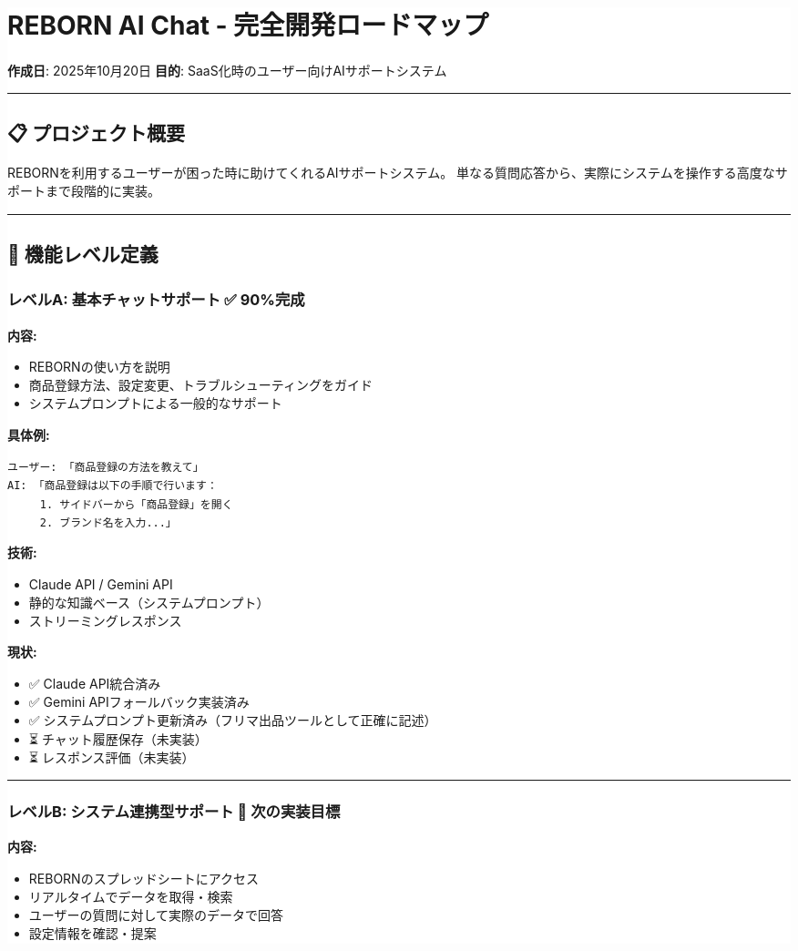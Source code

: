 # REBORN AI Chat - 完全開発ロードマップ

**作成日**: 2025年10月20日
**目的**: SaaS化時のユーザー向けAIサポートシステム

---

## 📋 プロジェクト概要

REBORNを利用するユーザーが困った時に助けてくれるAIサポートシステム。
単なる質問応答から、実際にシステムを操作する高度なサポートまで段階的に実装。

---

## 🎯 機能レベル定義

### レベルA: 基本チャットサポート ✅ **90%完成**

**内容:**
- REBORNの使い方を説明
- 商品登録方法、設定変更、トラブルシューティングをガイド
- システムプロンプトによる一般的なサポート

**具体例:**
```
ユーザー: 「商品登録の方法を教えて」
AI: 「商品登録は以下の手順で行います：
     1. サイドバーから「商品登録」を開く
     2. ブランド名を入力...」
```

**技術:**
- Claude API / Gemini API
- 静的な知識ベース（システムプロンプト）
- ストリーミングレスポンス

**現状:**
- ✅ Claude API統合済み
- ✅ Gemini APIフォールバック実装済み
- ✅ システムプロンプト更新済み（フリマ出品ツールとして正確に記述）
- ⏳ チャット履歴保存（未実装）
- ⏳ レスポンス評価（未実装）

---

### レベルB: システム連携型サポート 🎯 **次の実装目標**

**内容:**
- REBORNのスプレッドシートにアクセス
- リアルタイムでデータを取得・検索
- ユーザーの質問に対して実際のデータで回答
- 設定情報を確認・提案
